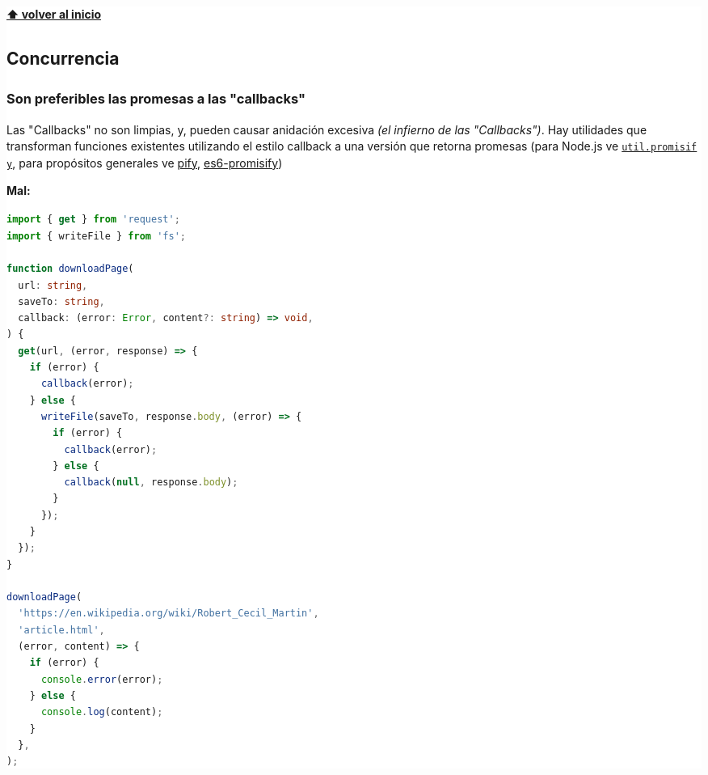 **[⬆ volver al inicio](#tabla-de-contenidos)**

## Concurrencia

### Son preferibles las promesas a las "callbacks"

Las "Callbacks" no son limpias, y, pueden causar anidación excesiva _(el infierno de las "Callbacks")_.
Hay utilidades que transforman funciones existentes utilizando el estilo callback a una versión que retorna promesas
(para Node.js ve [`util.promisify`](https://nodejs.org/dist/latest-v8.x/docs/api/util.html#util_util_promisify_original), para propósitos generales ve [pify](https://www.npmjs.com/package/pify), [es6-promisify](https://www.npmjs.com/package/es6-promisify))

**Mal:**

```ts
import { get } from 'request';
import { writeFile } from 'fs';

function downloadPage(
  url: string,
  saveTo: string,
  callback: (error: Error, content?: string) => void,
) {
  get(url, (error, response) => {
    if (error) {
      callback(error);
    } else {
      writeFile(saveTo, response.body, (error) => {
        if (error) {
          callback(error);
        } else {
          callback(null, response.body);
        }
      });
    }
  });
}

downloadPage(
  'https://en.wikipedia.org/wiki/Robert_Cecil_Martin',
  'article.html',
  (error, content) => {
    if (error) {
      console.error(error);
    } else {
      console.log(content);
    }
  },
);
```
